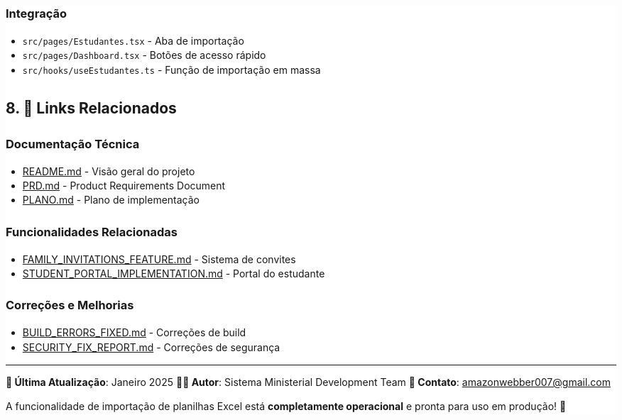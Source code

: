### **Integração**
- `src/pages/Estudantes.tsx` - Aba de importação
- `src/pages/Dashboard.tsx` - Botões de acesso rápido
- `src/hooks/useEstudantes.ts` - Função de importação em massa

## 8. 🔗 Links Relacionados

### **Documentação Técnica**
- [README.md](../README.md) - Visão geral do projeto
- [PRD.md](PRD.md) - Product Requirements Document
- [PLANO.md](PLANO.md) - Plano de implementação

### **Funcionalidades Relacionadas**
- [FAMILY_INVITATIONS_FEATURE.md](FAMILY_INVITATIONS_FEATURE.md) - Sistema de convites
- [STUDENT_PORTAL_IMPLEMENTATION.md](STUDENT_PORTAL_IMPLEMENTATION.md) - Portal do estudante

### **Correções e Melhorias**
- [BUILD_ERRORS_FIXED.md](BUILD_ERRORS_FIXED.md) - Correções de build
- [SECURITY_FIX_REPORT.md](SECURITY_FIX_REPORT.md) - Correções de segurança

---

**📅 Última Atualização**: Janeiro 2025
**👨‍💻 Autor**: Sistema Ministerial Development Team
**📧 Contato**: amazonwebber007@gmail.com

A funcionalidade de importação de planilhas Excel está **completamente operacional** e pronta para uso em produção! 🎉
